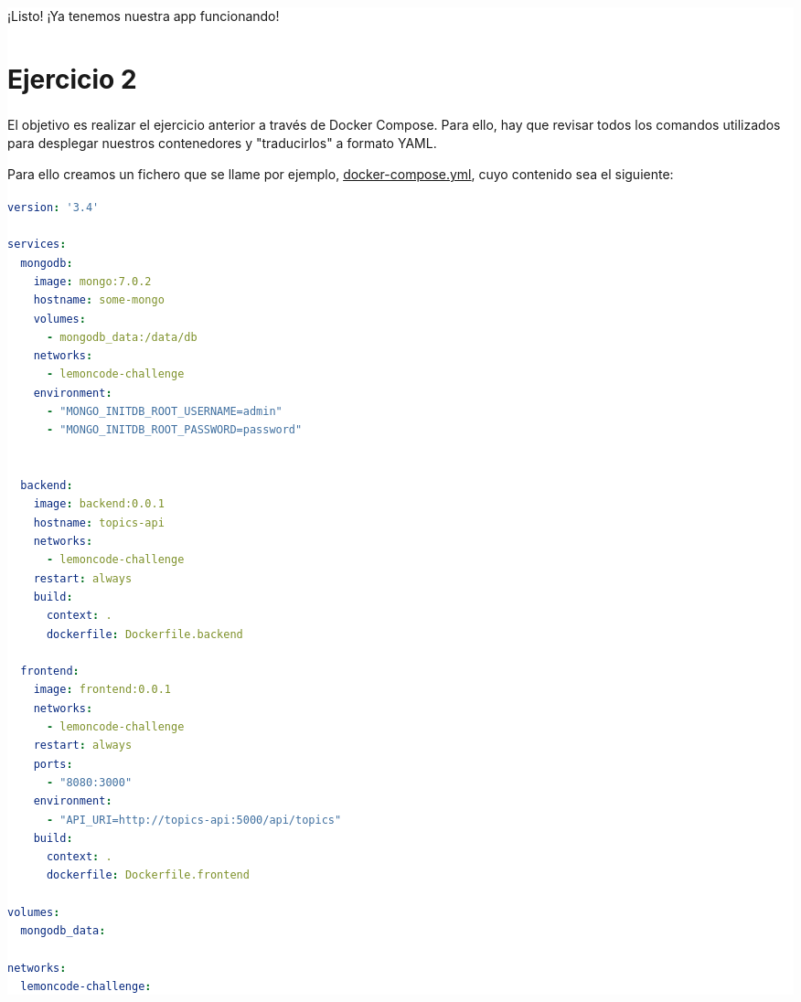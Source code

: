¡Listo! ¡Ya tenemos nuestra app funcionando!

# Ejercicio 2

El objetivo es realizar el ejercicio anterior a través de Docker Compose. Para ello, hay que revisar todos los comandos utilizados para desplegar nuestros contenedores y "traducirlos" a formato YAML.

Para ello creamos un fichero que se llame por ejemplo, [docker-compose.yml](docker-compose.yml), cuyo contenido sea el siguiente:

```yaml
version: '3.4'

services:
  mongodb:
    image: mongo:7.0.2
    hostname: some-mongo
    volumes:
      - mongodb_data:/data/db
    networks:
      - lemoncode-challenge
    environment:
      - "MONGO_INITDB_ROOT_USERNAME=admin"
      - "MONGO_INITDB_ROOT_PASSWORD=password"


  backend:
    image: backend:0.0.1
    hostname: topics-api
    networks:
      - lemoncode-challenge
    restart: always  
    build:
      context: .
      dockerfile: Dockerfile.backend
  
  frontend:
    image: frontend:0.0.1
    networks:
      - lemoncode-challenge
    restart: always
    ports:
      - "8080:3000"
    environment:
      - "API_URI=http://topics-api:5000/api/topics"
    build:
      context: .
      dockerfile: Dockerfile.frontend

volumes:
  mongodb_data:

networks:
  lemoncode-challenge:
```
